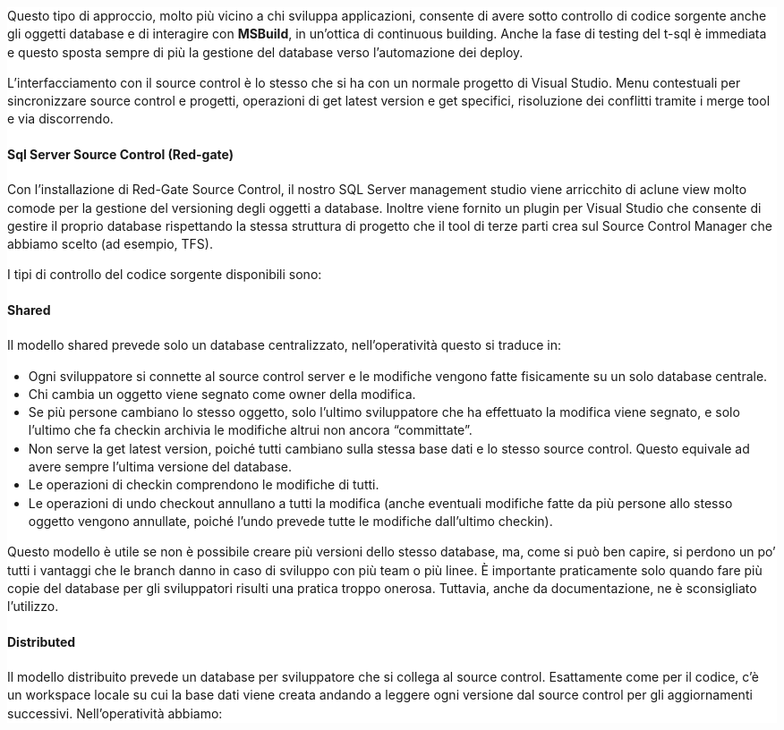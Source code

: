 Questo tipo di approccio, molto più vicino a chi sviluppa applicazioni,
consente di avere sotto controllo di codice sorgente anche gli oggetti
database e di interagire con **MSBuild**, in un’ottica di continuous
building. Anche la fase di testing del t-sql è immediata e questo sposta
sempre di più la gestione del database verso l’automazione dei deploy.

L’interfacciamento con il source control è lo stesso che si ha con un
normale progetto di Visual Studio. Menu contestuali per sincronizzare
source control e progetti, operazioni di get latest version e get
specifici, risoluzione dei conflitti tramite i merge tool e via
discorrendo.

#### Sql Server Source Control (Red-gate)

Con l’installazione di Red-Gate Source Control, il nostro SQL Server
management studio viene arricchito di aclune view molto comode per la
gestione del versioning degli oggetti a database. Inoltre viene fornito
un plugin per Visual Studio che consente di gestire il proprio database
rispettando la stessa struttura di progetto che il tool di terze parti
crea sul Source Control Manager che abbiamo scelto (ad esempio, TFS).

I tipi di controllo del codice sorgente disponibili sono:

#### Shared

Il modello shared prevede solo un database centralizzato,
nell’operatività questo si traduce in:

- Ogni sviluppatore si connette al source control server e le modifiche
vengono fatte fisicamente su un solo database centrale.
- Chi cambia un oggetto viene segnato come owner della modifica.
- Se più persone cambiano lo stesso oggetto, solo l’ultimo sviluppatore
che ha effettuato la modifica viene segnato, e solo l’ultimo che fa
checkin archivia le modifiche altrui non ancora “committate”.
- Non serve la get latest version, poiché tutti cambiano sulla stessa base
dati e lo stesso source control. Questo equivale ad avere sempre
l’ultima versione del database.
- Le operazioni di checkin comprendono le modifiche di tutti.
- Le operazioni di undo checkout annullano a tutti la modifica (anche
eventuali modifiche fatte da più persone allo stesso oggetto vengono
annullate, poiché l’undo prevede tutte le modifiche dall’ultimo
checkin).

Questo modello è utile se non è possibile creare più versioni dello
stesso database, ma, come si può ben capire, si perdono un po’ tutti i
vantaggi che le branch danno in caso di sviluppo con più team o più
linee. È importante praticamente solo quando fare più copie del database
per gli sviluppatori risulti una pratica troppo onerosa. Tuttavia, anche
da documentazione, ne è sconsigliato l’utilizzo.

#### Distributed

Il modello distribuito prevede un database per sviluppatore che si
collega al source control. Esattamente come per il codice, c’è un
workspace locale su cui la base dati viene creata andando a leggere ogni
versione dal source control per gli aggiornamenti successivi.
Nell’operatività abbiamo:
